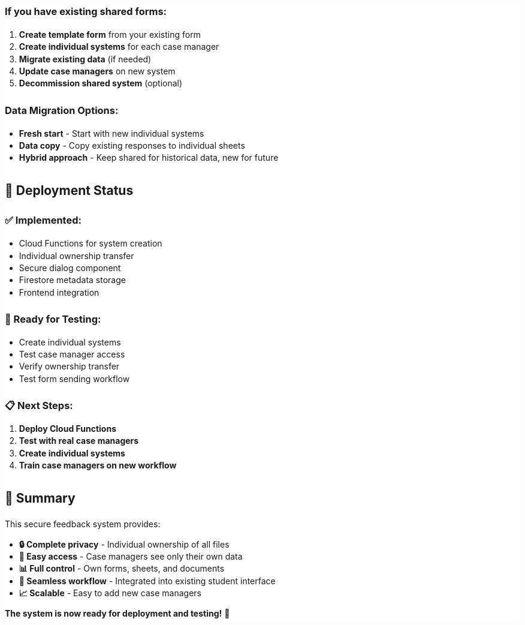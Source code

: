 ### **If you have existing shared forms:**
1. **Create template form** from your existing form
2. **Create individual systems** for each case manager
3. **Migrate existing data** (if needed)
4. **Update case managers** on new system
5. **Decommission shared system** (optional)

### **Data Migration Options:**
- **Fresh start** - Start with new individual systems
- **Data copy** - Copy existing responses to individual sheets
- **Hybrid approach** - Keep shared for historical data, new for future

## **🚀 Deployment Status**

### **✅ Implemented:**
- Cloud Functions for system creation
- Individual ownership transfer
- Secure dialog component
- Firestore metadata storage
- Frontend integration

### **🔄 Ready for Testing:**
- Create individual systems
- Test case manager access
- Verify ownership transfer
- Test form sending workflow

### **📋 Next Steps:**
1. **Deploy Cloud Functions**
2. **Test with real case managers**
3. **Create individual systems**
4. **Train case managers on new workflow**

## **🎯 Summary**

This secure feedback system provides:

- **🔒 Complete privacy** - Individual ownership of all files
- **🎯 Easy access** - Case managers see only their own data
- **📊 Full control** - Own forms, sheets, and documents
- **🔄 Seamless workflow** - Integrated into existing student interface
- **📈 Scalable** - Easy to add new case managers

**The system is now ready for deployment and testing!** 🚀 